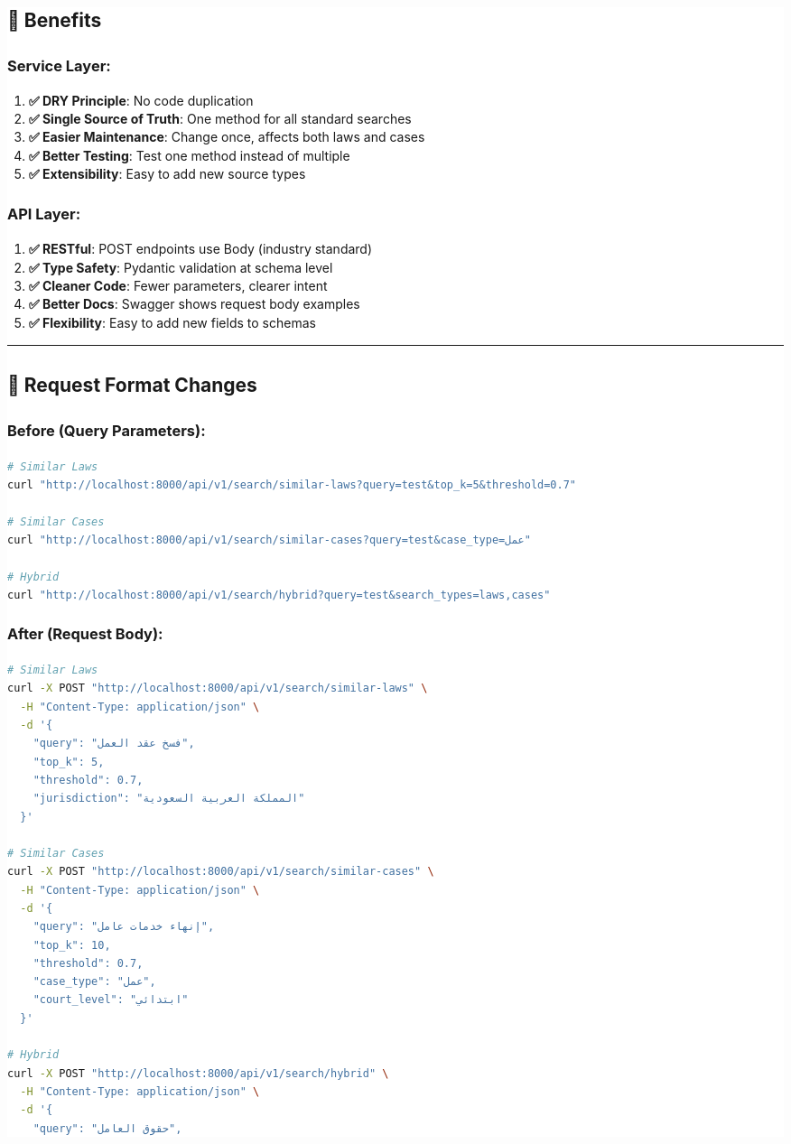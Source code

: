 
## 🎯 Benefits

### Service Layer:

1. **✅ DRY Principle**: No code duplication
2. **✅ Single Source of Truth**: One method for all standard searches
3. **✅ Easier Maintenance**: Change once, affects both laws and cases
4. **✅ Better Testing**: Test one method instead of multiple
5. **✅ Extensibility**: Easy to add new source types

### API Layer:

1. **✅ RESTful**: POST endpoints use Body (industry standard)
2. **✅ Type Safety**: Pydantic validation at schema level
3. **✅ Cleaner Code**: Fewer parameters, clearer intent
4. **✅ Better Docs**: Swagger shows request body examples
5. **✅ Flexibility**: Easy to add new fields to schemas

---

## 🔄 Request Format Changes

### Before (Query Parameters):
```bash
# Similar Laws
curl "http://localhost:8000/api/v1/search/similar-laws?query=test&top_k=5&threshold=0.7"

# Similar Cases  
curl "http://localhost:8000/api/v1/search/similar-cases?query=test&case_type=عمل"

# Hybrid
curl "http://localhost:8000/api/v1/search/hybrid?query=test&search_types=laws,cases"
```

### After (Request Body):
```bash
# Similar Laws
curl -X POST "http://localhost:8000/api/v1/search/similar-laws" \
  -H "Content-Type: application/json" \
  -d '{
    "query": "فسخ عقد العمل",
    "top_k": 5,
    "threshold": 0.7,
    "jurisdiction": "المملكة العربية السعودية"
  }'

# Similar Cases
curl -X POST "http://localhost:8000/api/v1/search/similar-cases" \
  -H "Content-Type: application/json" \
  -d '{
    "query": "إنهاء خدمات عامل",
    "top_k": 10,
    "threshold": 0.7,
    "case_type": "عمل",
    "court_level": "ابتدائي"
  }'

# Hybrid
curl -X POST "http://localhost:8000/api/v1/search/hybrid" \
  -H "Content-Type: application/json" \
  -d '{
    "query": "حقوق العامل",
```